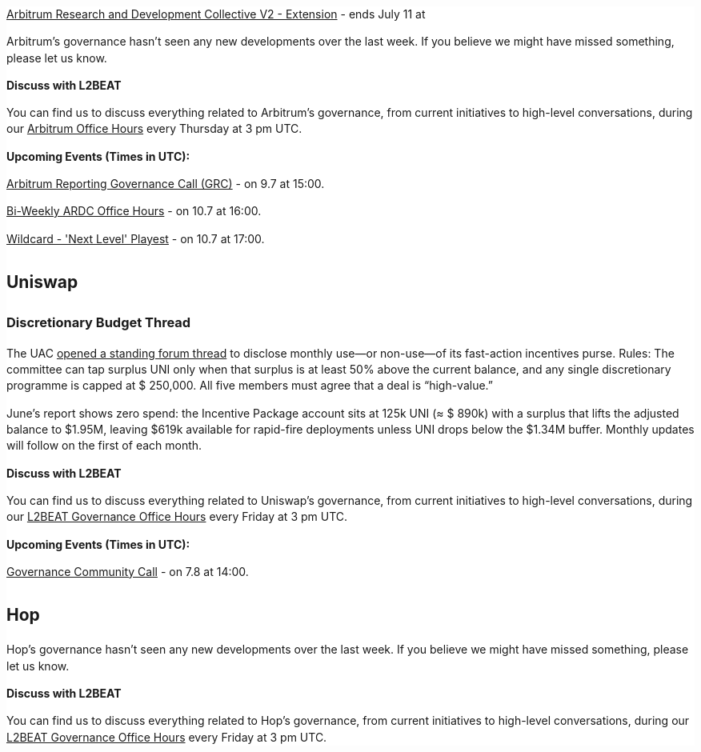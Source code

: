 [Arbitrum Research and Development Collective V2 - Extension](https://v1.snapshot.box/#/arbitrumfoundation.eth/proposal/0x765b297702f21736e7b52c23d781dc76968519fef9c7b1ca1f924d167b2a6899) - ends July 11 at 

Arbitrum’s governance hasn’t seen any new developments over the last week. If you believe we might have missed something, please let us know.

**Discuss with L2BEAT**

You can find us to discuss everything related to Arbitrum’s governance, from current initiatives to high-level conversations, during our [Arbitrum Office Hours](https://meet.google.com/jkj-nnop-arc) every Thursday at 3 pm UTC.

**Upcoming Events (Times in UTC):**

[Arbitrum Reporting Governance Call (GRC)](https://meet.google.com/ouo-uskg-niq) - on 9.7 at 15:00.

[Bi-Weekly ARDC Office Hours](https://meet.google.com/wah-hwxm-rqk) - on 10.7 at 16:00.

[Wildcard - 'Next Level' Playest](https://discord.gg/playwildcard) - on 10.7 at 17:00.


## **Uniswap**


### **Discretionary Budget Thread**

The UAC [opened a standing forum thread](https://gov.uniswap.org/t/discretionary-budget-thread/25704) to disclose monthly use—­or non-use—­of its fast-action incentives purse. Rules: The committee can tap surplus UNI only when that surplus is at least 50% above the current balance, and any single discretionary programme is capped at $ 250,000. All five members must agree that a deal is “high-value.” 

June’s report shows zero spend: the Incentive Package account sits at 125k UNI (≈ $ 890k) with a surplus that lifts the adjusted balance to $1.95M, leaving $619k available for rapid-fire deployments unless UNI drops below the $1.34M buffer. Monthly updates will follow on the first of each month.

**Discuss with L2BEAT**

You can find us to discuss everything related to Uniswap’s governance, from current initiatives to high-level conversations, during our [L2BEAT Governance Office Hours](https://meet.google.com/twm-jafw-esn) every Friday at 3 pm UTC.

**Upcoming Events (Times in UTC):**

[Governance Community Call](https://meet.google.com/fuj-mbkg-vdu) - on 7.8 at 14:00.


## **Hop**

Hop’s governance hasn’t seen any new developments over the last week. If you believe we might have missed something, please let us know.

**Discuss with L2BEAT**

You can find us to discuss everything related to Hop’s governance, from current initiatives to high-level conversations, during our [L2BEAT Governance Office Hours](https://meet.google.com/twm-jafw-esn) every Friday at 3 pm UTC.
